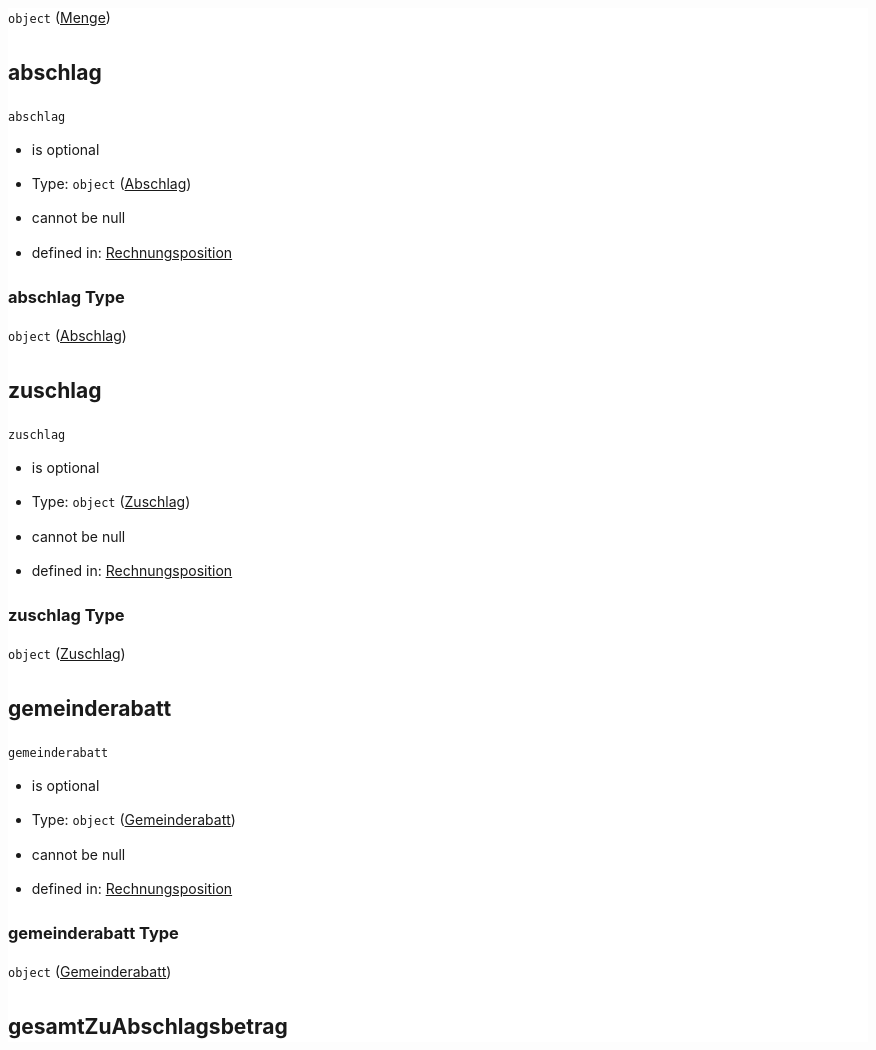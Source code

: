 `object` ([Menge](menge.md))

## abschlag



`abschlag`

*   is optional

*   Type: `object` ([Abschlag](abschlag.md))

*   cannot be null

*   defined in: [Rechnungsposition](abschlag.md "https://raw.githubusercontent.com/conuti-gmbh/bo4e-schema/master/schemas/v1/com/Abschlag.schema.json#/properties/abschlag")

### abschlag Type

`object` ([Abschlag](abschlag.md))

## zuschlag



`zuschlag`

*   is optional

*   Type: `object` ([Zuschlag](zuschlag.md))

*   cannot be null

*   defined in: [Rechnungsposition](zuschlag.md "https://raw.githubusercontent.com/conuti-gmbh/bo4e-schema/master/schemas/v1/com/Zuschlag.schema.json#/properties/zuschlag")

### zuschlag Type

`object` ([Zuschlag](zuschlag.md))

## gemeinderabatt



`gemeinderabatt`

*   is optional

*   Type: `object` ([Gemeinderabatt](gemeinderabatt.md))

*   cannot be null

*   defined in: [Rechnungsposition](gemeinderabatt.md "https://raw.githubusercontent.com/conuti-gmbh/bo4e-schema/master/schemas/v1/com/Gemeinderabatt.schema.json#/properties/gemeinderabatt")

### gemeinderabatt Type

`object` ([Gemeinderabatt](gemeinderabatt.md))

## gesamtZuAbschlagsbetrag
